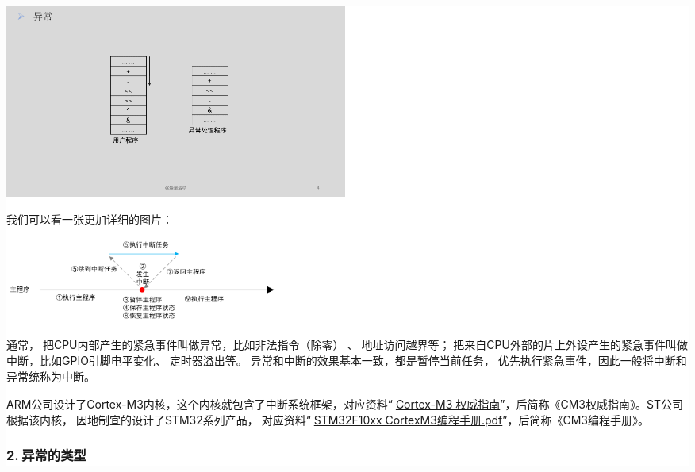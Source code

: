 <img src="./LV040-CortexM3异常/img/1-1758327317146-14.gif" alt="1" style="zoom:50%;" />

我们可以看一张更加详细的图片：

<img src="./LV040-CortexM3异常/img/image-20230501095948630-1758327320196-16.png" alt="image-20230501095948630" style="zoom:33%;" />

通常， 把CPU内部产生的紧急事件叫做异常，比如非法指令（除零） 、 地址访问越界等； 把来自CPU外部的片上外设产生的紧急事件叫做中断，比如GPIO引脚电平变化、 定时器溢出等。 异常和中断的效果基本一致，都是暂停当前任务， 优先执行紧急事件，因此一般将中断和异常统称为中断。

ARM公司设计了Cortex-M3内核，这个内核就包含了中断系统框架，对应资料“ [Cortex-M3 权威指南](https://picture.iczhiku.com/resource/upload/6820519db1f84e7faaf51c573c48e013.pdf)”，后简称《CM3权威指南》。ST公司根据该内核， 因地制宜的设计了STM32系列产品， 对应资料“ [STM32F10xx CortexM3编程手册.pdf](https://www.st.com/resource/en/programming_manual/pm0056-stm32f10xxx20xxx21xxxl1xxxx-cortexm3-programming-manual-stmicroelectronics.pdf)”，后简称《CM3编程手册》。  

### 2. 异常的类型
